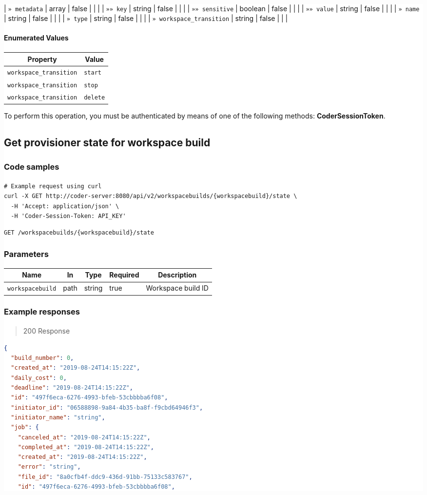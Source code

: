 | `» metadata`                    | array                  | false    |              |                                                                                                                                                                                                                                                         |
| `»» key`                        | string                 | false    |              |                                                                                                                                                                                                                                                         |
| `»» sensitive`                  | boolean                | false    |              |                                                                                                                                                                                                                                                         |
| `»» value`                      | string                 | false    |              |                                                                                                                                                                                                                                                         |
| `» name`                        | string                 | false    |              |                                                                                                                                                                                                                                                         |
| `» type`                        | string                 | false    |              |                                                                                                                                                                                                                                                         |
| `» workspace_transition`        | string                 | false    |              |                                                                                                                                                                                                                                                         |

#### Enumerated Values

| Property               | Value    |
| ---------------------- | -------- |
| `workspace_transition` | `start`  |
| `workspace_transition` | `stop`   |
| `workspace_transition` | `delete` |

To perform this operation, you must be authenticated by means of one of the following methods: **CoderSessionToken**.

## Get provisioner state for workspace build

### Code samples

```shell
# Example request using curl
curl -X GET http://coder-server:8080/api/v2/workspacebuilds/{workspacebuild}/state \
  -H 'Accept: application/json' \
  -H 'Coder-Session-Token: API_KEY'
```

`GET /workspacebuilds/{workspacebuild}/state`

### Parameters

| Name             | In   | Type   | Required | Description        |
| ---------------- | ---- | ------ | -------- | ------------------ |
| `workspacebuild` | path | string | true     | Workspace build ID |

### Example responses

> 200 Response

```json
{
  "build_number": 0,
  "created_at": "2019-08-24T14:15:22Z",
  "daily_cost": 0,
  "deadline": "2019-08-24T14:15:22Z",
  "id": "497f6eca-6276-4993-bfeb-53cbbbba6f08",
  "initiator_id": "06588898-9a84-4b35-ba8f-f9cbd64946f3",
  "initiator_name": "string",
  "job": {
    "canceled_at": "2019-08-24T14:15:22Z",
    "completed_at": "2019-08-24T14:15:22Z",
    "created_at": "2019-08-24T14:15:22Z",
    "error": "string",
    "file_id": "8a0cfb4f-ddc9-436d-91bb-75133c583767",
    "id": "497f6eca-6276-4993-bfeb-53cbbbba6f08",
```